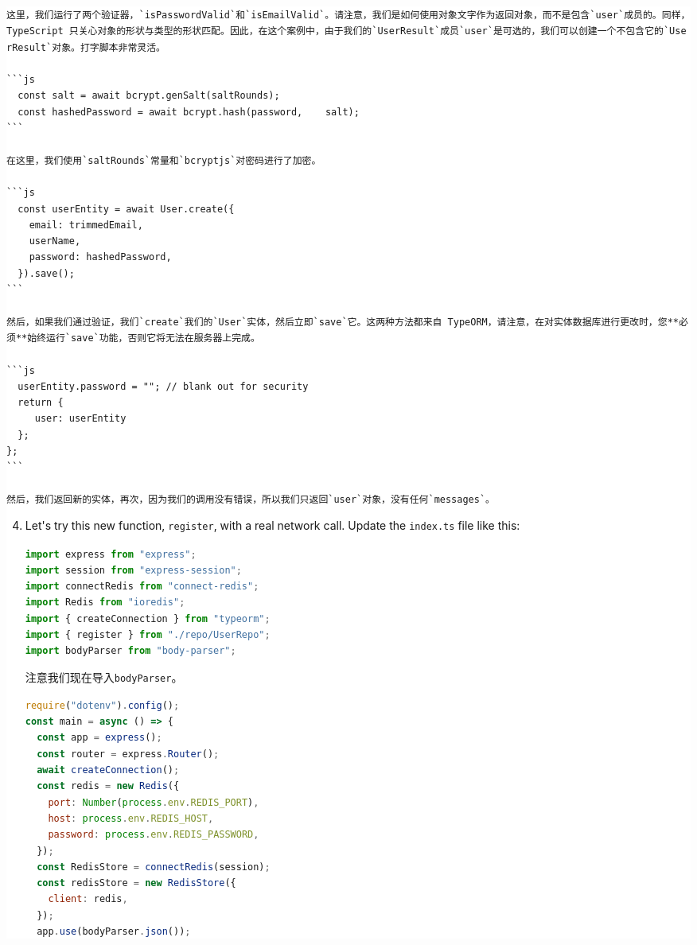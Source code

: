     这里，我们运行了两个验证器，`isPasswordValid`和`isEmailValid`。请注意，我们是如何使用对象文字作为返回对象，而不是包含`user`成员的。同样，TypeScript 只关心对象的形状与类型的形状匹配。因此，在这个案例中，由于我们的`UserResult`成员`user`是可选的，我们可以创建一个不包含它的`UserResult`对象。打字脚本非常灵活。

    ```js
      const salt = await bcrypt.genSalt(saltRounds);
      const hashedPassword = await bcrypt.hash(password,    salt);
    ```

    在这里，我们使用`saltRounds`常量和`bcryptjs`对密码进行了加密。

    ```js
      const userEntity = await User.create({
        email: trimmedEmail,
        userName,
        password: hashedPassword,
      }).save();
    ```

    然后，如果我们通过验证，我们`create`我们的`User`实体，然后立即`save`它。这两种方法都来自 TypeORM，请注意，在对实体数据库进行更改时，您**必须**始终运行`save`功能，否则它将无法在服务器上完成。

    ```js
      userEntity.password = ""; // blank out for security
      return {
         user: userEntity
      };
    };
    ```

    然后，我们返回新的实体，再次，因为我们的调用没有错误，所以我们只返回`user`对象，没有任何`messages`。

4.  Let's try this new function, `register`, with a real network call. Update the `index.ts` file like this:

    ```js
    import express from "express";
    import session from "express-session";
    import connectRedis from "connect-redis";
    import Redis from "ioredis";
    import { createConnection } from "typeorm";
    import { register } from "./repo/UserRepo";
    import bodyParser from "body-parser";
    ```

    注意我们现在导入`bodyParser`。

    ```js
    require("dotenv").config();
    const main = async () => {
      const app = express();
      const router = express.Router();
      await createConnection();
      const redis = new Redis({
        port: Number(process.env.REDIS_PORT),
        host: process.env.REDIS_HOST,
        password: process.env.REDIS_PASSWORD,
      });
      const RedisStore = connectRedis(session);
      const redisStore = new RedisStore({
        client: redis,
      });
      app.use(bodyParser.json());	
    ```
